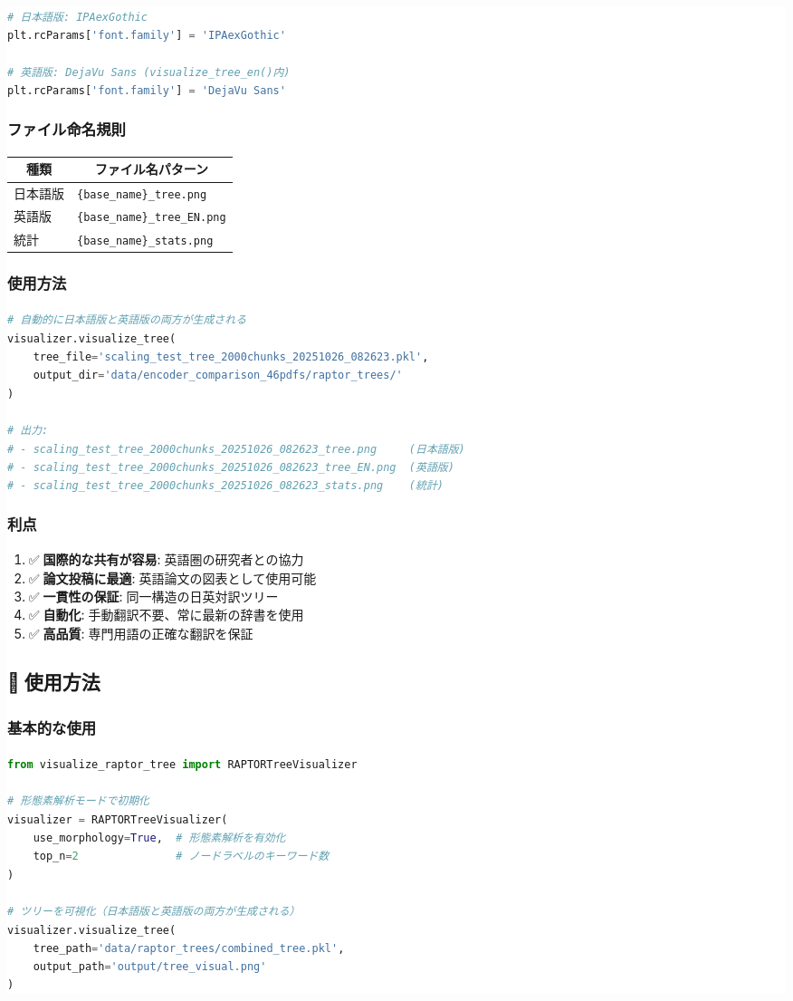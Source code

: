 ```python
# 日本語版: IPAexGothic
plt.rcParams['font.family'] = 'IPAexGothic'

# 英語版: DejaVu Sans (visualize_tree_en()内)
plt.rcParams['font.family'] = 'DejaVu Sans'
```

### ファイル命名規則

| 種類 | ファイル名パターン |
|------|------------------|
| 日本語版 | `{base_name}_tree.png` |
| 英語版 | `{base_name}_tree_EN.png` |
| 統計 | `{base_name}_stats.png` |

### 使用方法

```python
# 自動的に日本語版と英語版の両方が生成される
visualizer.visualize_tree(
    tree_file='scaling_test_tree_2000chunks_20251026_082623.pkl',
    output_dir='data/encoder_comparison_46pdfs/raptor_trees/'
)

# 出力:
# - scaling_test_tree_2000chunks_20251026_082623_tree.png     (日本語版)
# - scaling_test_tree_2000chunks_20251026_082623_tree_EN.png  (英語版)
# - scaling_test_tree_2000chunks_20251026_082623_stats.png    (統計)
```

### 利点

1. ✅ **国際的な共有が容易**: 英語圏の研究者との協力
2. ✅ **論文投稿に最適**: 英語論文の図表として使用可能
3. ✅ **一貫性の保証**: 同一構造の日英対訳ツリー
4. ✅ **自動化**: 手動翻訳不要、常に最新の辞書を使用
5. ✅ **高品質**: 専門用語の正確な翻訳を保証

## 🚀 使用方法

### 基本的な使用

```python
from visualize_raptor_tree import RAPTORTreeVisualizer

# 形態素解析モードで初期化
visualizer = RAPTORTreeVisualizer(
    use_morphology=True,  # 形態素解析を有効化
    top_n=2               # ノードラベルのキーワード数
)

# ツリーを可視化（日本語版と英語版の両方が生成される）
visualizer.visualize_tree(
    tree_path='data/raptor_trees/combined_tree.pkl',
    output_path='output/tree_visual.png'
)
```
